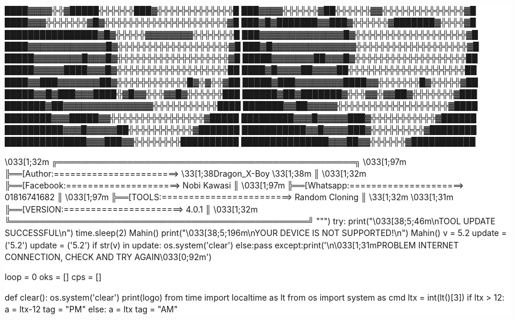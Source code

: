 ████▓▓▓▓╬╬▓█████╬╬╬╬╬╬███▓╬╬╬╬╬╬╬╬╬╬╬╬╬█
███▓▓▓▓╬╬╬╬╬╬▓██╬╬╬╬╬╬▓▓╬╬╬╬╬╬╬╬╬╬╬╬╬╬▓█
████▓▓▓╬╬╬╬╬╬╬▓█▓╬╬╬╬╬╬╬╬╬╬╬╬╬╬╬╬╬╬╬╬╬▓█
███▓█▓███████▓▓███▓╬╬╬╬╬╬▓███████▓╬╬╬╬▓█
████████████████▓█▓╬╬╬╬╬▓▓▓▓▓▓▓▓╬╬╬╬╬╬╬█
███▓▓▓▓▓▓▓▓▓▓▓▓▓▓█▓╬╬╬╬╬╬╬╬╬╬╬╬╬╬╬╬╬╬╬▓█
████▓▓▓▓▓▓▓▓▓▓▓▓▓█▓╬╬╬╬╬╬╬╬╬╬╬╬╬╬╬╬╬╬╬▓█
███▓█▓▓▓▓▓▓▓▓▓▓▓▓▓▓╬╬╬╬╬╬╬╬╬╬╬╬╬╬╬╬╬╬╬▓█
█████▓▓▓▓▓▓▓▓█▓▓▓█▓╬╬╬╬╬╬╬╬╬╬╬╬╬╬╬╬╬╬╬▓█
█████▓▓▓▓▓▓▓██▓▓▓█▓╬╬╬╬╬╬╬╬╬╬╬╬╬╬╬╬╬╬╬██
█████▓▓▓▓▓████▓▓▓█▓╬╬╬╬╬╬╬╬╬╬╬╬╬╬╬╬╬╬╬██
████▓█▓▓▓▓██▓▓▓▓██╬╬╬╬╬╬╬╬╬╬╬╬╬╬╬╬╬╬╬╬██
████▓▓███▓▓▓▓▓▓▓██▓╬╬╬╬╬╬╬╬╬╬╬╬█▓╬▓╬╬▓██
█████▓███▓▓▓▓▓▓▓▓████▓▓╬╬╬╬╬╬╬█▓╬╬╬╬╬▓██
█████▓▓█▓███▓▓▓████╬▓█▓▓╬╬╬▓▓█▓╬╬╬╬╬╬███
██████▓██▓███████▓╬╬╬▓▓╬▓▓██▓╬╬╬╬╬╬╬▓███
███████▓██▓▓▓▓▓▓▓▓▓▓▓▓▓▓▓╬╬╬╬╬╬╬╬╬╬╬████
███████▓▓██▓▓▓▓▓╬╬╬╬╬╬╬╬╬╬╬╬╬╬╬╬╬╬╬▓████
████████▓▓▓█████▓▓╬╬╬╬╬╬╬╬╬╬╬╬╬╬╬╬▓█████
█████████▓▓▓█▓▓▓▓▓███▓╬╬╬╬╬╬╬╬╬╬╬▓██████
██████████▓▓▓█▓▓▓▓▓██╬╬╬╬╬╬╬╬╬╬╬▓███████
███████████▓▓█▓▓▓▓███▓╬╬╬╬╬╬╬╬╬▓████████
██████████████▓▓▓███▓▓╬╬╬╬╬╬╬╬██████████
███████████████▓▓▓██▓▓╬╬╬╬╬╬▓███████████

\033[1;32m  ╔═══════════════════════════════════════════════════╗
\033[1;97m  ╠══[Author:=======================> \33[1;38Dragon_X-Boy  \33[1;38m   ║
\033[1;32m  ╠══[Facebook:=====================> Nobi Kawasi      ║ 
\033[1;97m  ╠══[Whatsapp:=====================> 01816741682     ║
\033[1;97m  ╠══[TOOLS:========================> Random Cloning  ║ \33[1;32m
\033[1;31m  ╠══[VERSION:======================> 4.0.1           ║
\033[1;32m  ╚═══════════════════════════════════════════════════╝
""")
try:
    print("\033[38;5;46m\nTOOL UPDATE SUCCESSFUL\n")
    time.sleep(2)
    Mahin()
    print("\033[38;5;196m\nYOUR DEVICE IS NOT SUPPORTED!\n")
    Mahin()
    v = 5.2
    update = ('5.2')
    update = ('5.2')
    if str(v) in update:
        os.system('clear')
    else:pass
except:print('\n\033[1;31mPROBLEM INTERNET CONNECTION, CHECK AND TRY AGAIN\033[0;92m')


loop = 0
oks = []
cps = []
 
def clear():
    os.system('clear')
    print(logo)
from time import localtime as lt
from os import system as cmd
ltx = int(lt()[3])
if ltx > 12:
    a = ltx-12
    tag = "PM"
else:
    a = ltx
    tag = "AM"
    